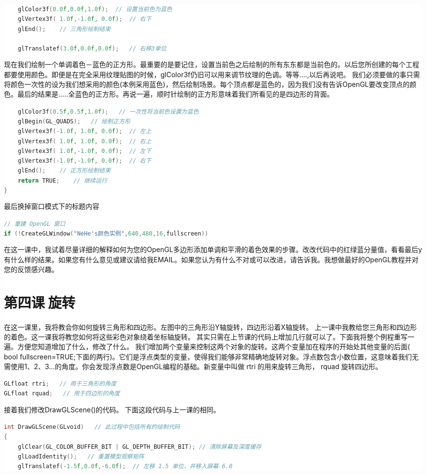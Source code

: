 ```c
    glColor3f(0.0f,0.0f,1.0f);  // 设置当前色为蓝色
    glVertex3f( 1.0f,-1.0f, 0.0f);  // 右下
    glEnd();    // 三角形绘制结束

    glTranslatef(3.0f,0.0f,0.0f);   // 右移3单位
```

现在我们绘制一个单调着色－蓝色的正方形。最重要的是要记住，设置当前色之后绘制的所有东东都是当前色的。以后您所创建的每个工程都要使用颜色。即便是在完全采用纹理贴图的时候，glColor3f仍旧可以用来调节纹理的色调。等等....,以后再说吧。
我们必须要做的事只需将颜色一次性的设为我们想采用的颜色(本例采用蓝色)，然后绘制场景。每个顶点都是蓝色的，因为我们没有告诉OpenGL要改变顶点的颜色。最后的结果是.....全蓝色的正方形。再说一遍，顺时针绘制的正方形意味着我们所看见的是四边形的背面。

```c
    glColor3f(0.5f,0.5f,1.0f);   // 一次性将当前色设置为蓝色
    glBegin(GL_QUADS);   // 绘制正方形
    glVertex3f(-1.0f, 1.0f, 0.0f);  // 左上
    glVertex3f( 1.0f, 1.0f, 0.0f);  // 右上
    glVertex3f( 1.0f,-1.0f, 0.0f);  // 左下
    glVertex3f(-1.0f,-1.0f, 0.0f);  // 右下
    glEnd();    // 正方形绘制结束
    return TRUE;    // 继续运行
}
```

最后换掉窗口模式下的标题内容 

```c
// 重建 OpenGL 窗口
if (!CreateGLWindow("NeHe's颜色实例",640,480,16,fullscreen))
```


在这一课中，我试着尽量详细的解释如何为您的OpenGL多边形添加单调和平滑的着色效果的步骤。改改代码中的红绿蓝分量值，看看最后y有什么样的结果。如果您有什么意见或建议请给我EMAIL。如果您认为有什么不对或可以改进，请告诉我。我想做最好的OpenGL教程并对您的反馈感兴趣。

# 第四课 旋转

在这一课里，我将教会你如何旋转三角形和四边形。左图中的三角形沿Y轴旋转，四边形沿着X轴旋转。
上一课中我教给您三角形和四边形的着色。这一课我将教您如何将这些彩色对象绕着坐标轴旋转。
其实只需在上节课的代码上增加几行就可以了。下面我将整个例程重写一遍。方便您知道增加了什么，修改了什么。
我们增加两个变量来控制这两个对象的旋转。这两个变量加在程序的开始处其他变量的后面( bool fullscreen=TRUE;下面的两行)。它们是浮点类型的变量，使得我们能够非常精确地旋转对象。浮点数包含小数位置，这意味着我们无需使用1、2、3...的角度。你会发现浮点数是OpenGL编程的基础。新变量中叫做 rtri 的用来旋转三角形， rquad 旋转四边形。 

```c
GLfloat rtri;   // 用于三角形的角度
GLfloat rquad;   // 用于四边形的角度
```

接着我们修改DrawGLScene()的代码。
下面这段代码与上一课的相同。 

```c
int DrawGLScene(GLvoid)   // 此过程中包括所有的绘制代码
{
    glClear(GL_COLOR_BUFFER_BIT | GL_DEPTH_BUFFER_BIT); // 清除屏幕及深度缓存
    glLoadIdentity();   // 重置模型观察矩阵
    glTranslatef(-1.5f,0.0f,-6.0f);  // 左移 1.5 单位，并移入屏幕 6.0
```
